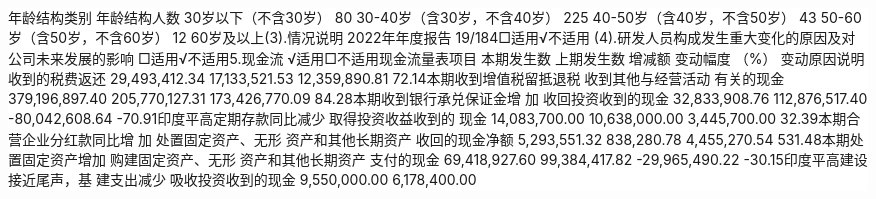年龄结构类别
年龄结构人数
30岁以下（不含30岁）
80
30-40岁（含30岁，不含40岁）
225
40-50岁（含40岁，不含50岁）
43
50-60岁（含50岁，不含60岁）
12
60岁及以上(3).情况说明
2022年年度报告
19/184□适用√不适用
(4).研发人员构成发生重大变化的原因及对公司未来发展的影响
□适用√不适用5.现金流
√适用□不适用现金流量表项目
本期发生数
上期发生数
增减额
变动幅度
（%）
变动原因说明
收到的税费返还
29,493,412.34
17,133,521.53
12,359,890.81
72.14本期收到增值税留抵退税
收到其他与经营活动
有关的现金
379,196,897.40
205,770,127.31
173,426,770.09
84.28本期收到银行承兑保证金增
加
收回投资收到的现金
32,833,908.76
112,876,517.40
-80,042,608.64
-70.91印度平高定期存款同比减少
取得投资收益收到的
现金
14,083,700.00
10,638,000.00
3,445,700.00
32.39本期合营企业分红款同比增
加
处置固定资产、无形
资产和其他长期资产
收回的现金净额
5,293,551.32
838,280.78
4,455,270.54
531.48本期处置固定资产增加
购建固定资产、无形
资产和其他长期资产
支付的现金
69,418,927.60
99,384,417.82
-29,965,490.22
-30.15印度平高建设接近尾声，基
建支出减少
吸收投资收到的现金
9,550,000.00
6,178,400.00